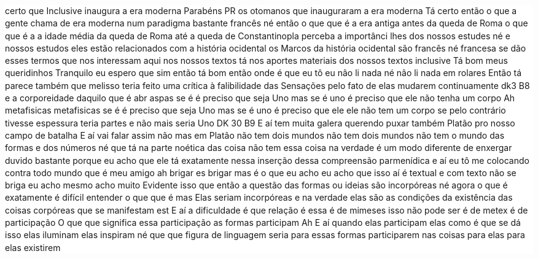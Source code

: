 certo que Inclusive inaugura a era
moderna Parabéns PR os otomanos que
inauguraram a era moderna Tá certo então
o que a gente chama de era moderna num
paradigma bastante francês né então o
que que é a era antiga antes da queda de
Roma o que que é a a idade média da
queda de Roma até a queda de
Constantinopla perceba a importânci lhes
dos nossos estudes né e nossos estudos
eles estão relacionados com a história
ocidental os Marcos da história
ocidental são francês né francesa se dão
esses termos que nos interessam aqui nos
nossos textos tá nos aportes materiais
dos nossos textos
inclusive Tá bom meus
queridinhos Tranquilo eu espero que sim
então tá bom então onde é que eu tô eu
não li nada né não li nada em rolares
Então tá parece também que melisso teria
feito uma crítica à falibilidade das
Sensações pelo fato de elas mudarem
continuamente dk3 B8 e a corporeidade
daquilo que é abr aspas se é é preciso
que seja Uno mas se é uno é preciso que
ele não tenha um corpo
Ah
metafisicas
metafisicas se é é preciso que seja Uno
mas se é uno é preciso que ele ele não
tem um corpo se pelo contrário tivesse
espessura teria partes e não mais seria
Uno DK 30 B9 E aí tem muita galera
querendo puxar também Platão pro nosso
campo de batalha E aí vai falar assim
não mas em Platão não tem dois mundos
não tem dois mundos não tem o mundo das
formas e dos números né que tá na parte
noética das coisa não tem essa coisa na
verdade é um modo diferente de enxergar
duvido bastante porque eu acho que ele
tá exatamente nessa inserção dessa
compreensão parmenídica e aí eu tô me
colocando contra todo mundo que é meu
amigo ah brigar es brigar mas é o que eu
acho eu acho que isso aí é textual e com
texto não se briga eu acho mesmo acho
muito Evidente isso que então a questão
das formas ou ideias são incorpóreas né
agora o que é exatamente é difícil
entender o que que é mas Elas seriam
incorpóreas e na verdade elas são as
condições da existência das coisas
corpóreas que se manifestam est E aí a
dificuldade é que relação é essa é de
mimeses isso não pode ser é de metex é
de participação O que que significa essa
participação as formas participam Ah E
aí quando elas participam elas como é
que se dá isso elas iluminam elas
inspiram né que que figura de linguagem
seria para essas formas participarem nas
coisas para elas para elas existirem